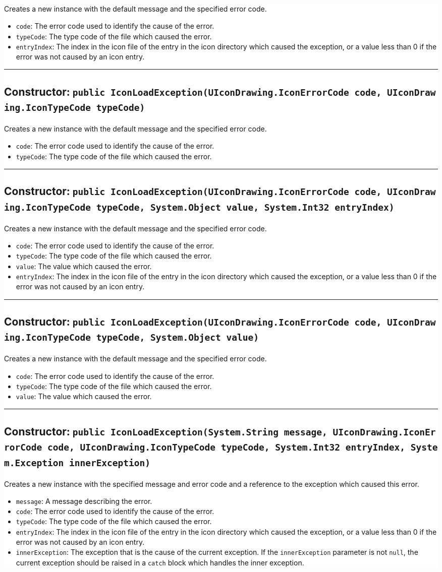 Creates a new instance with the default message and the specified error code.
* `code`: The error code used to identify the cause of the error.
* `typeCode`: The type code of the file which caused the error.
* `entryIndex`: The index in the icon file of the entry in the icon directory which caused the exception, or a value less than 0 if the error was not caused by an icon entry.

--------------------------------------------------
## Constructor: `public IconLoadException(UIconDrawing.IconErrorCode code, UIconDrawing.IconTypeCode typeCode)`

Creates a new instance with the default message and the specified error code.
* `code`: The error code used to identify the cause of the error.
* `typeCode`: The type code of the file which caused the error.

--------------------------------------------------
## Constructor: `public IconLoadException(UIconDrawing.IconErrorCode code, UIconDrawing.IconTypeCode typeCode, System.Object value, System.Int32 entryIndex)`

Creates a new instance with the default message and the specified error code.
* `code`: The error code used to identify the cause of the error.
* `typeCode`: The type code of the file which caused the error.
* `value`: The value which caused the error.
* `entryIndex`: The index in the icon file of the entry in the icon directory which caused the exception, or a value less than 0 if the error was not caused by an icon entry.

--------------------------------------------------
## Constructor: `public IconLoadException(UIconDrawing.IconErrorCode code, UIconDrawing.IconTypeCode typeCode, System.Object value)`

Creates a new instance with the default message and the specified error code.
* `code`: The error code used to identify the cause of the error.
* `typeCode`: The type code of the file which caused the error.
* `value`: The value which caused the error.

--------------------------------------------------
## Constructor: `public IconLoadException(System.String message, UIconDrawing.IconErrorCode code, UIconDrawing.IconTypeCode typeCode, System.Int32 entryIndex, System.Exception innerException)`

Creates a new instance with the specified message and error code and a reference to the exception which caused this error.
* `message`: A message describing the error.
* `code`: The error code used to identify the cause of the error.
* `typeCode`: The type code of the file which caused the error.
* `entryIndex`: The index in the icon file of the entry in the icon directory which caused the exception, or a value less than 0 if the error was not caused by an icon entry.
* `innerException`: The exception that is the cause of the current exception. If the `innerException` parameter is not `null`, the current exception should be raised in a `catch` block which handles the inner exception.
